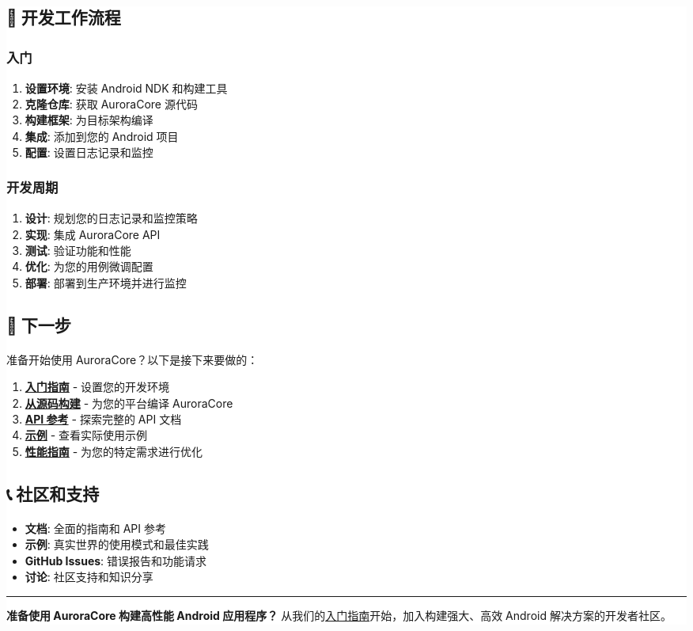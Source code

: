 ## 🔄 开发工作流程

### 入门

1. **设置环境**: 安装 Android NDK 和构建工具
2. **克隆仓库**: 获取 AuroraCore 源代码
3. **构建框架**: 为目标架构编译
4. **集成**: 添加到您的 Android 项目
5. **配置**: 设置日志记录和监控

### 开发周期

1. **设计**: 规划您的日志记录和监控策略
2. **实现**: 集成 AuroraCore API
3. **测试**: 验证功能和性能
4. **优化**: 为您的用例微调配置
5. **部署**: 部署到生产环境并进行监控

## 🔗 下一步

准备开始使用 AuroraCore？以下是接下来要做的：

1. **[入门指南](/zh/guide/getting-started)** - 设置您的开发环境
2. **[从源码构建](/zh/guide/building)** - 为您的平台编译 AuroraCore
3. **[API 参考](/zh/api/)** - 探索完整的 API 文档
4. **[示例](/zh/examples/basic-usage)** - 查看实际使用示例
5. **[性能指南](/zh/guide/performance)** - 为您的特定需求进行优化

## 📞 社区和支持

- **文档**: 全面的指南和 API 参考
- **示例**: 真实世界的使用模式和最佳实践
- **GitHub Issues**: 错误报告和功能请求
- **讨论**: 社区支持和知识分享

---

**准备使用 AuroraCore 构建高性能 Android 应用程序？** 从我们的[入门指南](/zh/guide/getting-started)开始，加入构建强大、高效 Android 解决方案的开发者社区。